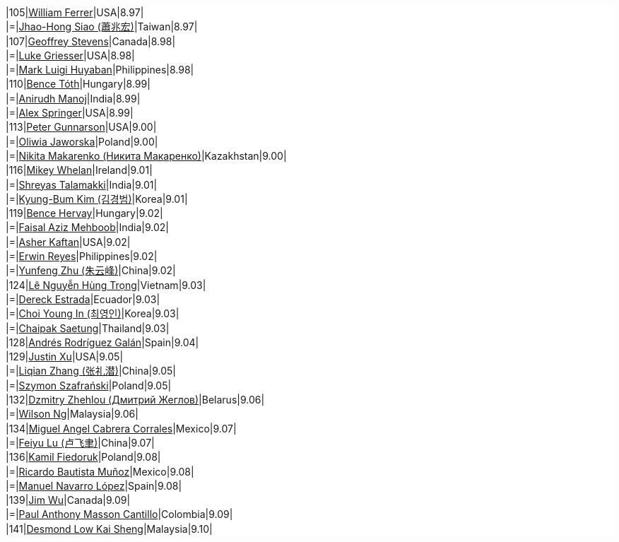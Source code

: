 |105|[William Ferrer](https://www.worldcubeassociation.org/persons/2015FERR08)|USA|8.97|  
|=|[Jhao-Hong Siao (蕭兆宏)](https://www.worldcubeassociation.org/persons/2018SIAO02)|Taiwan|8.97|  
|107|[Geoffrey Stevens](https://www.worldcubeassociation.org/persons/2017STEV03)|Canada|8.98|  
|=|[Luke Griesser](https://www.worldcubeassociation.org/persons/2015GRIE02)|USA|8.98|  
|=|[Mark Luigi Huyaban](https://www.worldcubeassociation.org/persons/2016HUYA02)|Philippines|8.98|  
|110|[Bence Tóth](https://www.worldcubeassociation.org/persons/2016TOTH02)|Hungary|8.99|  
|=|[Anirudh Manoj](https://www.worldcubeassociation.org/persons/2017MANO04)|India|8.99|  
|=|[Alex Springer](https://www.worldcubeassociation.org/persons/2018SPRI02)|USA|8.99|  
|113|[Peter Gunnarson](https://www.worldcubeassociation.org/persons/2013GUNN01)|USA|9.00|  
|=|[Oliwia Jaworska](https://www.worldcubeassociation.org/persons/2017JAWO02)|Poland|9.00|  
|=|[Nikita Makarenko (Никита Макаренко)](https://www.worldcubeassociation.org/persons/2018MAKA06)|Kazakhstan|9.00|  
|116|[Mikey Whelan](https://www.worldcubeassociation.org/persons/2015WHEL02)|Ireland|9.01|  
|=|[Shreyas Talamakki](https://www.worldcubeassociation.org/persons/2012TALA02)|India|9.01|  
|=|[Kyung-Bum Kim (김경범)](https://www.worldcubeassociation.org/persons/2014KIMK01)|Korea|9.01|  
|119|[Bence Hervay](https://www.worldcubeassociation.org/persons/2014HERV01)|Hungary|9.02|  
|=|[Faisal Aziz Mehboob](https://www.worldcubeassociation.org/persons/2017MEHB01)|India|9.02|  
|=|[Asher Kaftan](https://www.worldcubeassociation.org/persons/2017KAFT01)|USA|9.02|  
|=|[Erwin Reyes](https://www.worldcubeassociation.org/persons/2011REYE03)|Philippines|9.02|  
|=|[Yunfeng Zhu (朱云峰)](https://www.worldcubeassociation.org/persons/2014ZHUY02)|China|9.02|  
|124|[Lê Nguyễn Hùng Trọng](https://www.worldcubeassociation.org/persons/2016TRON01)|Vietnam|9.03|  
|=|[Dereck Estrada](https://www.worldcubeassociation.org/persons/2017ESTR04)|Ecuador|9.03|  
|=|[Choi Young In (최영인)](https://www.worldcubeassociation.org/persons/2018INCH01)|Korea|9.03|  
|=|[Chaipak Saetung](https://www.worldcubeassociation.org/persons/2019SAET01)|Thailand|9.03|  
|128|[Andrés Rodríguez Galán](https://www.worldcubeassociation.org/persons/2016GALA04)|Spain|9.04|  
|129|[Justin Xu](https://www.worldcubeassociation.org/persons/2015XUJU01)|USA|9.05|  
|=|[Liqian Zhang (张礼潜)](https://www.worldcubeassociation.org/persons/2016ZHAL01)|China|9.05|  
|=|[Szymon Szafrański](https://www.worldcubeassociation.org/persons/2017SZAF01)|Poland|9.05|  
|132|[Dzmitry Zhehlou (Дмитрий Жеглов)](https://www.worldcubeassociation.org/persons/2018ZHEG01)|Belarus|9.06|  
|=|[Wilson Ng](https://www.worldcubeassociation.org/persons/2015NGWI01)|Malaysia|9.06|  
|134|[Miguel Angel Cabrera Corrales](https://www.worldcubeassociation.org/persons/2017CORR09)|Mexico|9.07|  
|=|[Feiyu Lu (卢飞聿)](https://www.worldcubeassociation.org/persons/2017LUFE01)|China|9.07|  
|136|[Kamil Fiedoruk](https://www.worldcubeassociation.org/persons/2012FIED01)|Poland|9.08|  
|=|[Ricardo Bautista Muñoz](https://www.worldcubeassociation.org/persons/2018MUNO04)|Mexico|9.08|  
|=|[Manuel Navarro López](https://www.worldcubeassociation.org/persons/2013LOPE08)|Spain|9.08|  
|139|[Jim Wu](https://www.worldcubeassociation.org/persons/2014WUJI02)|Canada|9.09|  
|=|[Paul Anthony Masson Cantillo](https://www.worldcubeassociation.org/persons/2018CANT02)|Colombia|9.09|  
|141|[Desmond Low Kai Sheng](https://www.worldcubeassociation.org/persons/2017SHEN01)|Malaysia|9.10|  